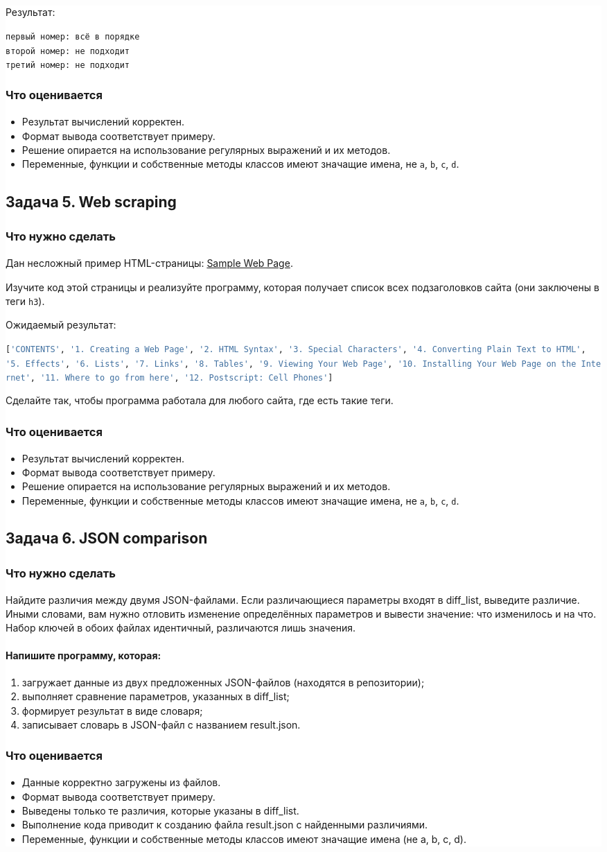 Результат:
```
первый номер: всё в порядке
второй номер: не подходит
третий номер: не подходит
```
### Что оценивается
- Результат вычислений корректен.
- Формат вывода соответствует примеру.
- Решение опирается на использование регулярных выражений и их методов.
- Переменные, функции и собственные методы классов имеют значащие имена, не `a`, `b`, `c`, `d`.

## Задача 5. Web scraping
### Что нужно сделать
Дан несложный пример HTML-страницы: [Sample Web Page](http://www.columbia.edu/~fdc/sample.html).

Изучите код этой страницы и реализуйте программу, которая получает список всех подзаголовков сайта (они заключены в теги `h3`).

Ожидаемый результат:
```python
['CONTENTS', '1. Creating a Web Page', '2. HTML Syntax', '3. Special Characters', '4. Converting Plain Text to HTML', '5. Effects', '6. Lists', '7. Links', '8. Tables', '9. Viewing Your Web Page', '10. Installing Your Web Page on the Internet', '11. Where to go from here', '12. Postscript: Cell Phones']
```
Сделайте так, чтобы программа работала для любого сайта, где есть такие теги.
### Что оценивается
- Результат вычислений корректен.
- Формат вывода соответствует примеру.
- Решение опирается на использование регулярных выражений и их методов.
- Переменные, функции и собственные методы классов имеют значащие имена, не `a`, `b`, `c`, `d`.

## Задача 6. JSON comparison

### Что нужно сделать
Найдите различия между двумя JSON-файлами. Если различающиеся параметры входят в diff_list, выведите различие. Иными словами, вам нужно отловить изменение определённых параметров и вывести значение: что изменилось и на что. Набор ключей в обоих файлах идентичный, различаются лишь значения.

#### Напишите программу, которая: 

1) загружает данные из двух предложенных JSON-файлов (находятся в репозитории);
2) выполняет сравнение параметров, указанных в diff_list;
3) формирует результат в виде словаря;
4) записывает словарь в JSON-файл с названием result.json.

### Что оценивается
- Данные корректно загружены из файлов.
- Формат вывода соответствует примеру.
- Выведены только те различия, которые указаны в diff_list.
- Выполнение кода приводит к созданию файла result.json с найденными различиями.
- Переменные, функции и собственные методы классов имеют значащие имена (не a, b, c, d).
